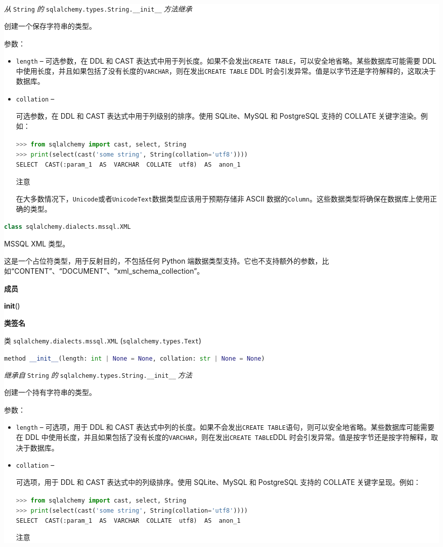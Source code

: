 *从* `String` *的* `sqlalchemy.types.String.__init__` *方法继承*

创建一个保存字符串的类型。

参数：

+   `length` – 可选参数，在 DDL 和 CAST 表达式中用于列长度。如果不会发出`CREATE TABLE`，可以安全地省略。某些数据库可能需要 DDL 中使用长度，并且如果包括了没有长度的`VARCHAR`，则在发出`CREATE TABLE` DDL 时会引发异常。值是以字节还是字符解释的，这取决于数据库。

+   `collation` –

    可选参数，在 DDL 和 CAST 表达式中用于列级别的排序。使用 SQLite、MySQL 和 PostgreSQL 支持的 COLLATE 关键字渲染。例如：

    ```py
    >>> from sqlalchemy import cast, select, String
    >>> print(select(cast('some string', String(collation='utf8'))))
    SELECT  CAST(:param_1  AS  VARCHAR  COLLATE  utf8)  AS  anon_1 
    ```

    注意

    在大多数情况下，`Unicode`或者`UnicodeText`数据类型应该用于预期存储非 ASCII 数据的`Column`。这些数据类型将确保在数据库上使用正确的类型。

```py
class sqlalchemy.dialects.mssql.XML
```

MSSQL XML 类型。

这是一个占位符类型，用于反射目的，不包括任何 Python 端数据类型支持。它也不支持额外的参数，比如“CONTENT”、“DOCUMENT”、“xml_schema_collection”。

**成员**

__init__()

**类签名**

类 `sqlalchemy.dialects.mssql.XML` (`sqlalchemy.types.Text`)

```py
method __init__(length: int | None = None, collation: str | None = None)
```

*继承自* `String` *的* `sqlalchemy.types.String.__init__` *方法*

创建一个持有字符串的类型。

参数：

+   `length` – 可选项，用于 DDL 和 CAST 表达式中列的长度。如果不会发出`CREATE TABLE`语句，则可以安全地省略。某些数据库可能需要在 DDL 中使用长度，并且如果包括了没有长度的`VARCHAR`，则在发出`CREATE TABLE`DDL 时会引发异常。值是按字节还是按字符解释，取决于数据库。

+   `collation` –

    可选项，用于 DDL 和 CAST 表达式中的列级排序。使用 SQLite、MySQL 和 PostgreSQL 支持的 COLLATE 关键字呈现。例如：

    ```py
    >>> from sqlalchemy import cast, select, String
    >>> print(select(cast('some string', String(collation='utf8'))))
    SELECT  CAST(:param_1  AS  VARCHAR  COLLATE  utf8)  AS  anon_1 
    ```

    注意
